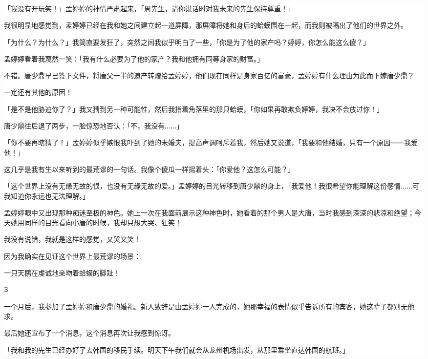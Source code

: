 
「我没有开玩笑！」孟婷婷的神情严肃起来，「周先生，请你说话时对我未来的先生保持尊重！」



我很明显地感觉到，孟婷婷已经在我和她之间建立起一道屏障，那屏障将她和身后的蛤蟆围在一起，而我则被隔出了他们的世界之外。



「为什么？为什么？」我简直要发狂了，突然之间我似乎明白了一些，「你是为了他的家产吗？婷婷，你怎么能这么傻？」



孟婷婷看着我蔑然一笑：「我有什么必要为了他的家产？我和他拥有同等身家的财富。」



不错。唐少鼎早已签下文件，将唐父一半的遗产转赠给孟婷婷，他们现在同样是身家百亿的富豪，孟婷婷有什么理由为此而下嫁唐少鼎？



一定还有其他的原因！



「是不是他胁迫你了？」我又猜到另一种可能性，然后我指着角落里的那只蛤蟆，「你如果再敢欺负婷婷，我决不会放过你！」



唐少鼎往后退了两步，一脸惊恐地否认：「不，我没有……」



「你不要再瞎猜了！」孟婷婷似乎嫉恨我吓到了她的未婚夫，提高声调呵斥着我，然后她又说道，「我要和他结婚，只有一个原因——我爱他！」



这几乎是我有生以来听到的最荒谬的一句话。我像个傻瓜一样摇着头：「你爱他？这怎么可能？」



「这个世界上没有无缘无故的恨，也没有无缘无故的爱。」孟婷婷的目光转移到唐少鼎的身上，「我爱他！我很希望你能理解这份感情……可我知道你永远也无法理解。」



孟婷婷眼中又出现那种痴迷至极的神色。她上一次在我面前展示这种神色时，她看着的那个男人是大唐，当时我感到深深的悲凉和绝望；今天她用同样的目光看向小唐的时候，我却只想大哭、狂笑！



我没有说错，我就是这样的感觉，又哭又笑！



因为我确实在见证这个世界上最荒谬的场景：



一只天鹅在虔诚地亲吻着蛤蟆的脚趾！



3
 



一个月后，我参加了孟婷婷和唐少鼎的婚礼。新人致辞是由孟婷婷一人完成的，她那幸福的表情似乎告诉所有的宾客，她这辈子都别无他求。



最后她还宣布了一个消息，这个消息再次让我感到惊讶。



「我和我的先生已经办好了去韩国的移民手续。明天下午我们就会从龙州机场出发，从那里乘坐直达韩国的航班。」

